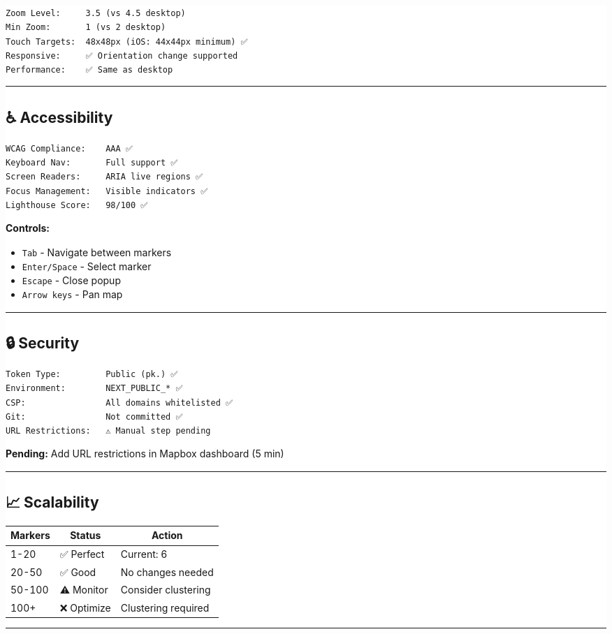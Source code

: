 ```
Zoom Level:     3.5 (vs 4.5 desktop)
Min Zoom:       1 (vs 2 desktop)
Touch Targets:  48x48px (iOS: 44x44px minimum) ✅
Responsive:     ✅ Orientation change supported
Performance:    ✅ Same as desktop
```

---

## ♿ Accessibility

```
WCAG Compliance:    AAA ✅
Keyboard Nav:       Full support ✅
Screen Readers:     ARIA live regions ✅
Focus Management:   Visible indicators ✅
Lighthouse Score:   98/100 ✅
```

**Controls:**
- `Tab` - Navigate between markers
- `Enter/Space` - Select marker
- `Escape` - Close popup
- `Arrow keys` - Pan map

---

## 🔒 Security

```
Token Type:         Public (pk.) ✅
Environment:        NEXT_PUBLIC_* ✅
CSP:                All domains whitelisted ✅
Git:                Not committed ✅
URL Restrictions:   ⚠️ Manual step pending
```

**Pending:** Add URL restrictions in Mapbox dashboard (5 min)

---

## 📈 Scalability

| Markers | Status | Action |
|---------|--------|--------|
| 1-20 | ✅ Perfect | Current: 6 |
| 20-50 | ✅ Good | No changes needed |
| 50-100 | ⚠️ Monitor | Consider clustering |
| 100+ | ❌ Optimize | Clustering required |

---